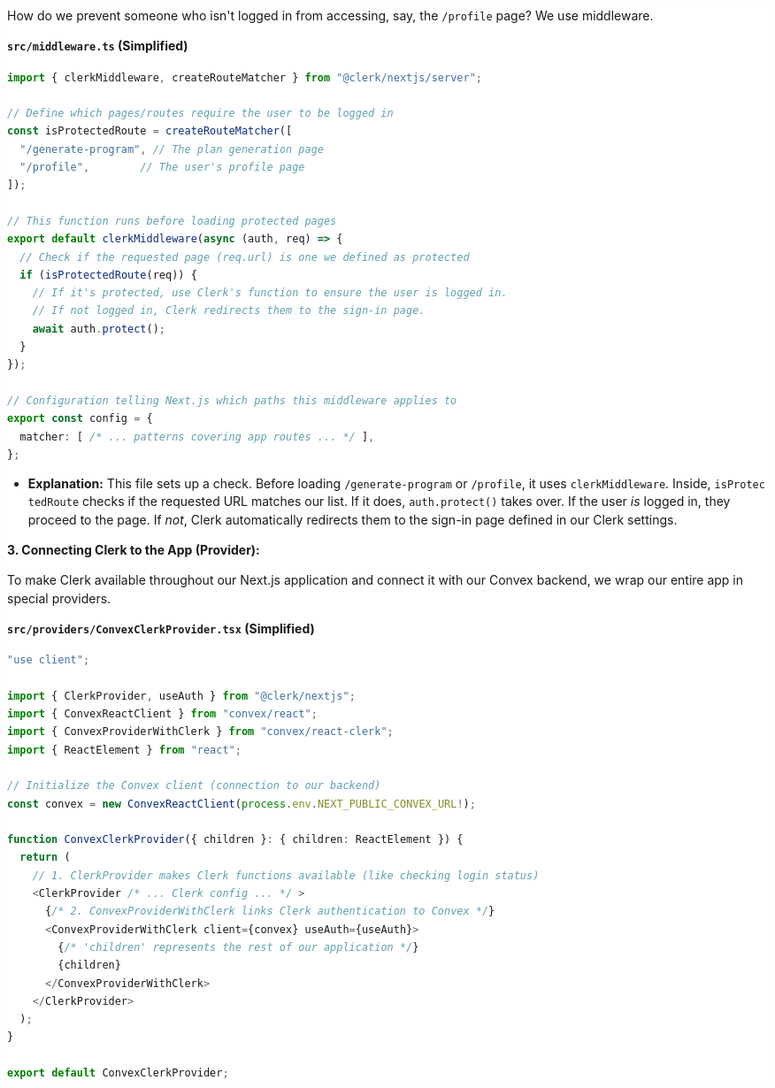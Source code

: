 How do we prevent someone who isn't logged in from accessing, say, the `/profile` page? We use middleware.

**`src/middleware.ts` (Simplified)**

```typescript
import { clerkMiddleware, createRouteMatcher } from "@clerk/nextjs/server";

// Define which pages/routes require the user to be logged in
const isProtectedRoute = createRouteMatcher([
  "/generate-program", // The plan generation page
  "/profile",        // The user's profile page
]);

// This function runs before loading protected pages
export default clerkMiddleware(async (auth, req) => {
  // Check if the requested page (req.url) is one we defined as protected
  if (isProtectedRoute(req)) {
    // If it's protected, use Clerk's function to ensure the user is logged in.
    // If not logged in, Clerk redirects them to the sign-in page.
    await auth.protect();
  }
});

// Configuration telling Next.js which paths this middleware applies to
export const config = {
  matcher: [ /* ... patterns covering app routes ... */ ],
};
```

*   **Explanation:** This file sets up a check. Before loading `/generate-program` or `/profile`, it uses `clerkMiddleware`. Inside, `isProtectedRoute` checks if the requested URL matches our list. If it does, `auth.protect()` takes over. If the user *is* logged in, they proceed to the page. If *not*, Clerk automatically redirects them to the sign-in page defined in our Clerk settings.

**3. Connecting Clerk to the App (Provider):**

To make Clerk available throughout our Next.js application and connect it with our Convex backend, we wrap our entire app in special providers.

**`src/providers/ConvexClerkProvider.tsx` (Simplified)**

```typescript
"use client";

import { ClerkProvider, useAuth } from "@clerk/nextjs";
import { ConvexReactClient } from "convex/react";
import { ConvexProviderWithClerk } from "convex/react-clerk";
import { ReactElement } from "react";

// Initialize the Convex client (connection to our backend)
const convex = new ConvexReactClient(process.env.NEXT_PUBLIC_CONVEX_URL!);

function ConvexClerkProvider({ children }: { children: ReactElement }) {
  return (
    // 1. ClerkProvider makes Clerk functions available (like checking login status)
    <ClerkProvider /* ... Clerk config ... */ >
      {/* 2. ConvexProviderWithClerk links Clerk authentication to Convex */}
      <ConvexProviderWithClerk client={convex} useAuth={useAuth}>
        {/* 'children' represents the rest of our application */}
        {children}
      </ConvexProviderWithClerk>
    </ClerkProvider>
  );
}

export default ConvexClerkProvider;
```